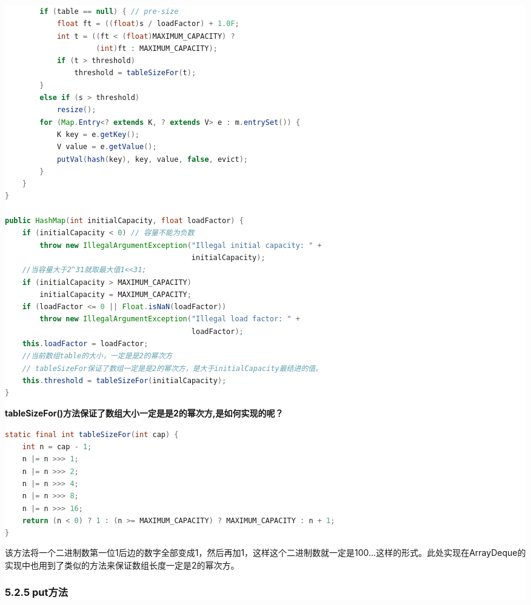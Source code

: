 ```java
        if (table == null) { // pre-size
            float ft = ((float)s / loadFactor) + 1.0F;
            int t = ((ft < (float)MAXIMUM_CAPACITY) ?
                     (int)ft : MAXIMUM_CAPACITY);
            if (t > threshold)
                threshold = tableSizeFor(t);
        }
        else if (s > threshold)
            resize();
        for (Map.Entry<? extends K, ? extends V> e : m.entrySet()) {
            K key = e.getKey();
            V value = e.getValue();
            putVal(hash(key), key, value, false, evict);
        }
    }
}

public HashMap(int initialCapacity, float loadFactor) {
    if (initialCapacity < 0) // 容量不能为负数
        throw new IllegalArgumentException("Illegal initial capacity: " +
                                           initialCapacity);
    //当容量大于2^31就取最大值1<<31;
    if (initialCapacity > MAXIMUM_CAPACITY)
        initialCapacity = MAXIMUM_CAPACITY;
    if (loadFactor <= 0 || Float.isNaN(loadFactor))
        throw new IllegalArgumentException("Illegal load factor: " +
                                           loadFactor);
    this.loadFactor = loadFactor;
    //当前数组table的大小，一定是是2的幂次方
    // tableSizeFor保证了数组一定是是2的幂次方，是大于initialCapacity最结进的值。
    this.threshold = tableSizeFor(initialCapacity);
}
```

**tableSizeFor()方法保证了数组大小一定是是2的幂次方,是如何实现的呢？**

```java
static final int tableSizeFor(int cap) {
    int n = cap - 1;
    n |= n >>> 1;
    n |= n >>> 2;
    n |= n >>> 4;
    n |= n >>> 8;
    n |= n >>> 16;
    return (n < 0) ? 1 : (n >= MAXIMUM_CAPACITY) ? MAXIMUM_CAPACITY : n + 1;
}
```

该方法将一个二进制数第一位1后边的数字全部变成1，然后再加1，这样这个二进制数就一定是100…这样的形式。此处实现在ArrayDeque的实现中也用到了类似的方法来保证数组长度一定是2的幂次方。

### **5.2.5 put方法**

